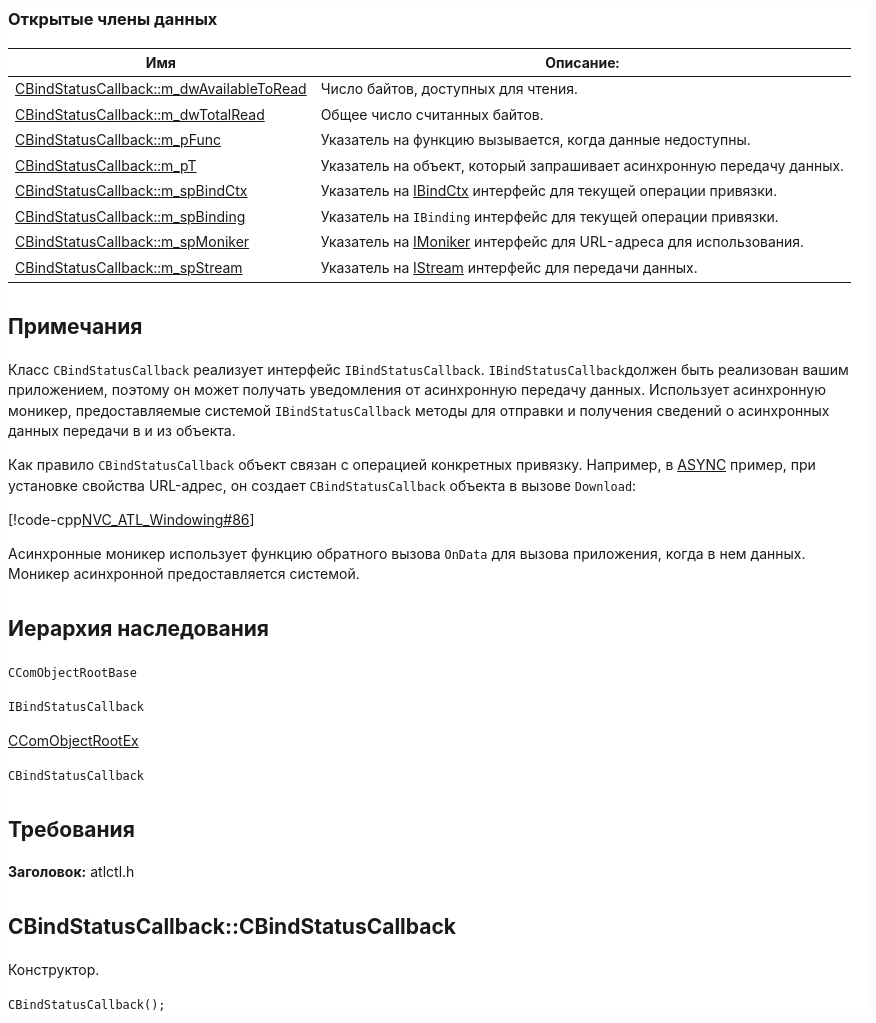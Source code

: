 ### <a name="public-data-members"></a>Открытые члены данных  
  
|Имя|Описание:|  
|----------|-----------------|  
|[CBindStatusCallback::m_dwAvailableToRead](#m_dwavailabletoread)|Число байтов, доступных для чтения.|  
|[CBindStatusCallback::m_dwTotalRead](#m_dwtotalread)|Общее число считанных байтов.|  
|[CBindStatusCallback::m_pFunc](#m_pfunc)|Указатель на функцию вызывается, когда данные недоступны.|  
|[CBindStatusCallback::m_pT](#m_pt)|Указатель на объект, который запрашивает асинхронную передачу данных.|  
|[CBindStatusCallback::m_spBindCtx](#m_spbindctx)|Указатель на [IBindCtx](http://msdn.microsoft.com/library/windows/desktop/ms693755) интерфейс для текущей операции привязки.|  
|[CBindStatusCallback::m_spBinding](#m_spbinding)|Указатель на `IBinding` интерфейс для текущей операции привязки.|  
|[CBindStatusCallback::m_spMoniker](#m_spmoniker)|Указатель на [IMoniker](http://msdn.microsoft.com/library/windows/desktop/ms679705) интерфейс для URL-адреса для использования.|  
|[CBindStatusCallback::m_spStream](#m_spstream)|Указатель на [IStream](http://msdn.microsoft.com/library/windows/desktop/aa380034) интерфейс для передачи данных.|  
  
## <a name="remarks"></a>Примечания  
 Класс `CBindStatusCallback` реализует интерфейс `IBindStatusCallback`. `IBindStatusCallback`должен быть реализован вашим приложением, поэтому он может получать уведомления от асинхронную передачу данных. Использует асинхронную моникер, предоставляемые системой `IBindStatusCallback` методы для отправки и получения сведений о асинхронных данных передачи в и из объекта.  
  
 Как правило `CBindStatusCallback` объект связан с операцией конкретных привязку. Например, в [ASYNC](../../visual-cpp-samples.md) пример, при установке свойства URL-адрес, он создает `CBindStatusCallback` объекта в вызове `Download`:  
  
 [!code-cpp[NVC_ATL_Windowing#86](../../atl/codesnippet/cpp/cbindstatuscallback-class_1.h)]  
  
 Асинхронные моникер использует функцию обратного вызова `OnData` для вызова приложения, когда в нем данных. Моникер асинхронной предоставляется системой.  
  
## <a name="inheritance-hierarchy"></a>Иерархия наследования  
 `CComObjectRootBase`  
  
 `IBindStatusCallback`  
  
 [CComObjectRootEx](../../atl/reference/ccomobjectrootex-class.md)  
  
 `CBindStatusCallback`  
  
## <a name="requirements"></a>Требования  
 **Заголовок:** atlctl.h  
  
##  <a name="cbindstatuscallback"></a>CBindStatusCallback::CBindStatusCallback  
 Конструктор.  
  
```
CBindStatusCallback();
```  
  